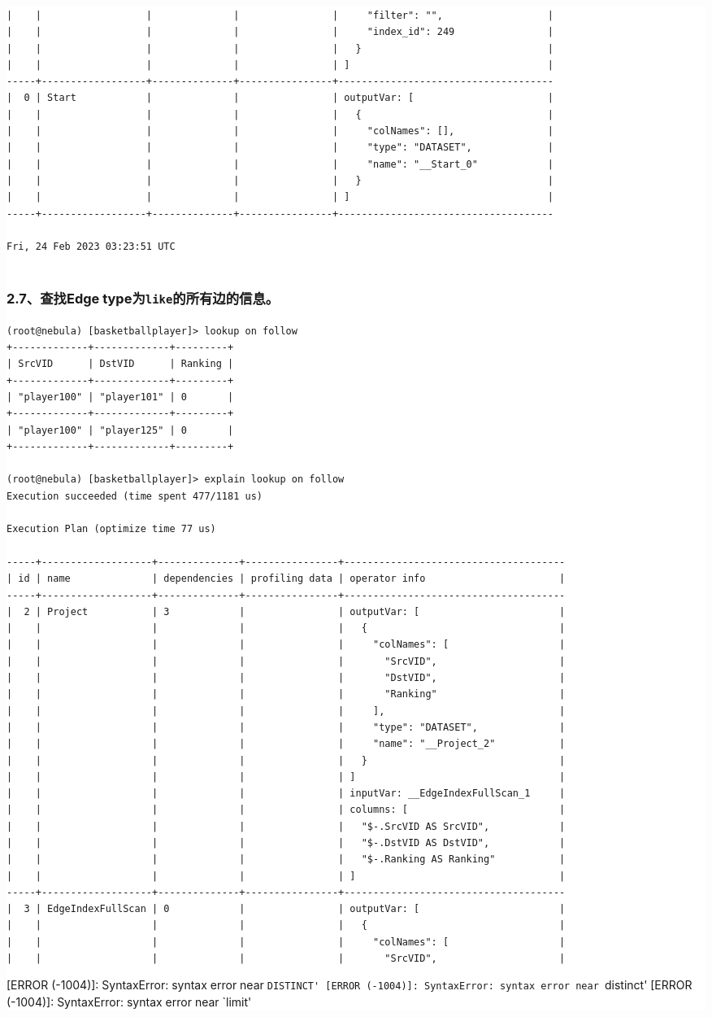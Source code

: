```
|    |                  |              |                |     "filter": "",                  |
|    |                  |              |                |     "index_id": 249                |
|    |                  |              |                |   }                                |
|    |                  |              |                | ]                                  |
-----+------------------+--------------+----------------+-------------------------------------
|  0 | Start            |              |                | outputVar: [                       |
|    |                  |              |                |   {                                |
|    |                  |              |                |     "colNames": [],                |
|    |                  |              |                |     "type": "DATASET",             |
|    |                  |              |                |     "name": "__Start_0"            |
|    |                  |              |                |   }                                |
|    |                  |              |                | ]                                  |
-----+------------------+--------------+----------------+-------------------------------------

Fri, 24 Feb 2023 03:23:51 UTC


```



### 2.7、查找Edge type为`like`的所有边的信息。



```
(root@nebula) [basketballplayer]> lookup on follow 
+-------------+-------------+---------+
| SrcVID      | DstVID      | Ranking |
+-------------+-------------+---------+
| "player100" | "player101" | 0       |
+-------------+-------------+---------+
| "player100" | "player125" | 0       |
+-------------+-------------+---------+

(root@nebula) [basketballplayer]> explain lookup on follow 
Execution succeeded (time spent 477/1181 us)

Execution Plan (optimize time 77 us)

-----+-------------------+--------------+----------------+--------------------------------------
| id | name              | dependencies | profiling data | operator info                       |
-----+-------------------+--------------+----------------+--------------------------------------
|  2 | Project           | 3            |                | outputVar: [                        |
|    |                   |              |                |   {                                 |
|    |                   |              |                |     "colNames": [                   |
|    |                   |              |                |       "SrcVID",                     |
|    |                   |              |                |       "DstVID",                     |
|    |                   |              |                |       "Ranking"                     |
|    |                   |              |                |     ],                              |
|    |                   |              |                |     "type": "DATASET",              |
|    |                   |              |                |     "name": "__Project_2"           |
|    |                   |              |                |   }                                 |
|    |                   |              |                | ]                                   |
|    |                   |              |                | inputVar: __EdgeIndexFullScan_1     |
|    |                   |              |                | columns: [                          |
|    |                   |              |                |   "$-.SrcVID AS SrcVID",            |
|    |                   |              |                |   "$-.DstVID AS DstVID",            |
|    |                   |              |                |   "$-.Ranking AS Ranking"           |
|    |                   |              |                | ]                                   |
-----+-------------------+--------------+----------------+--------------------------------------
|  3 | EdgeIndexFullScan | 0            |                | outputVar: [                        |
|    |                   |              |                |   {                                 |
|    |                   |              |                |     "colNames": [                   |
|    |                   |              |                |       "SrcVID",                     |
```

[ERROR (-1004)]: SyntaxError: syntax error near `DISTINCT'
[ERROR (-1004)]: SyntaxError: syntax error near `distinct'
[ERROR (-1004)]: SyntaxError: syntax error near `limit'